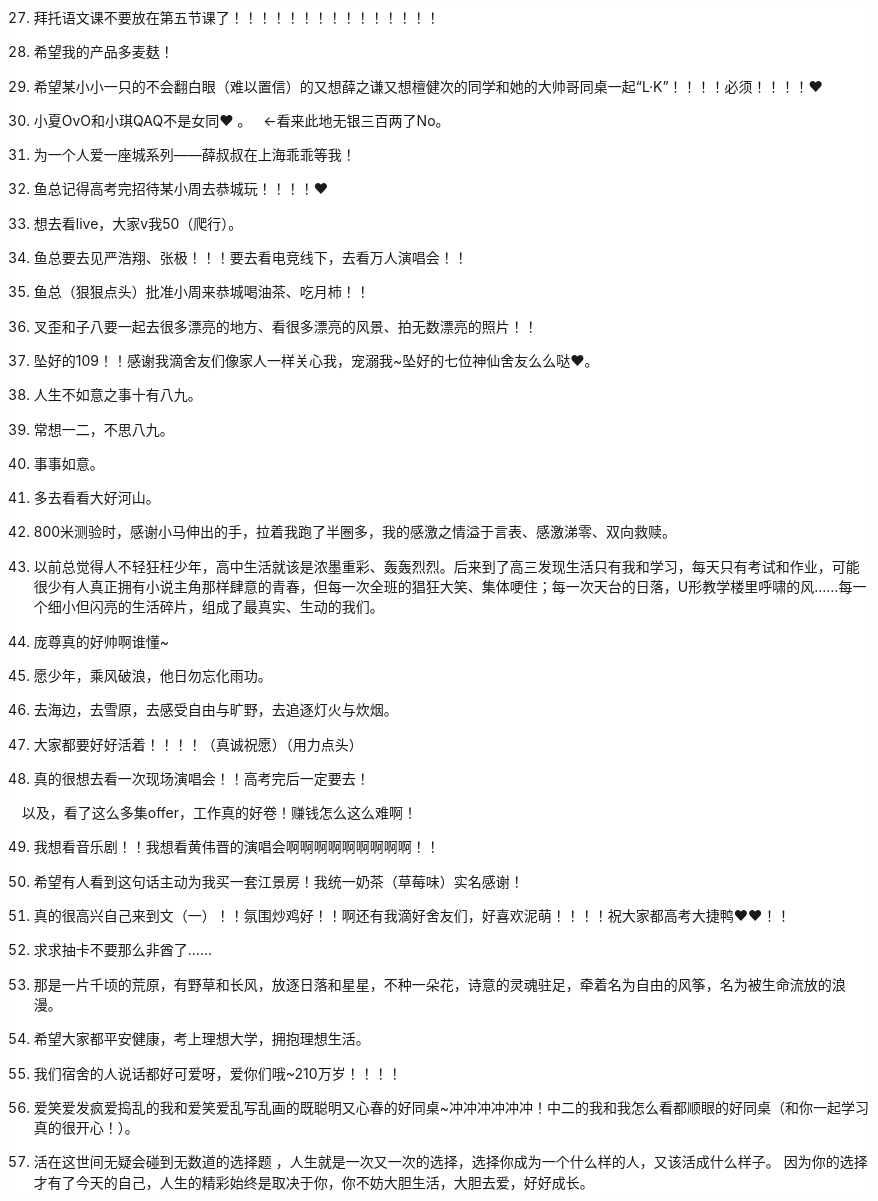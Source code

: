 27. 拜托语文课不要放在第五节课了！！！！！！！！！！！！！！！

28. 希望我的产品多麦麸！

29. 希望某小小一只的不会翻白眼（难以置信）的又想薛之谦又想檀健次的同学和她的大帅哥同桌一起“L·K”！！！！必须！！！！♥

30. 小夏OvO和小琪QAQ不是女同♥ 。   ←看来此地无银三百两了No。

31. 为一个人爱一座城系列——薛叔叔在上海乖乖等我！

32. 鱼总记得高考完招待某小周去恭城玩！！！！♥

33. 想去看live，大家v我50（爬行）。

34. 鱼总要去见严浩翔、张极！！！要去看电竞线下，去看万人演唱会！！

35. 鱼总（狠狠点头）批准小周来恭城喝油茶、吃月柿！！

36. 叉歪和子八要一起去很多漂亮的地方、看很多漂亮的风景、拍无数漂亮的照片！！

37. 坠好的109！！感谢我滴舍友们像家人一样关心我，宠溺我~坠好的七位神仙舍友么么哒♥。

38. 人生不如意之事十有八九。

39. 常想一二，不思八九。

40. 事事如意。

41. 多去看看大好河山。

42. 800米测验时，感谢小马伸出的手，拉着我跑了半圈多，我的感激之情溢于言表、感激涕零、双向救赎。

43. 以前总觉得人不轻狂枉少年，高中生活就该是浓墨重彩、轰轰烈烈。后来到了高三发现生活只有我和学习，每天只有考试和作业，可能很少有人真正拥有小说主角那样肆意的青春，但每一次全班的猖狂大笑、集体哽住；每一次天台的日落，U形教学楼里呼啸的风……每一个细小但闪亮的生活碎片，组成了最真实、生动的我们。

44. 庞尊真的好帅啊谁懂~

45. 愿少年，乘风破浪，他日勿忘化雨功。

46. 去海边，去雪原，去感受自由与旷野，去追逐灯火与炊烟。

47. 大家都要好好活着！！！！（真诚祝愿）（用力点头）

48. 真的很想去看一次现场演唱会！！高考完后一定要去！

   以及，看了这么多集offer，工作真的好卷！赚钱怎么这么难啊！

49. 我想看音乐剧！！我想看黄伟晋的演唱会啊啊啊啊啊啊啊啊啊！！

50. 希望有人看到这句话主动为我买一套江景房！我统一奶茶（草莓味）实名感谢！

51. 真的很高兴自己来到文（一）！！氛围炒鸡好！！啊还有我滴好舍友们，好喜欢泥萌！！！！祝大家都高考大捷鸭♥♥！！

52. 求求抽卡不要那么非酋了......

53. 那是一片千顷的荒原，有野草和长风，放逐日落和星星，不种一朵花，诗意的灵魂驻足，牵着名为自由的风筝，名为被生命流放的浪漫。

54. 希望大家都平安健康，考上理想大学，拥抱理想生活。

55. 我们宿舍的人说话都好可爱呀，爱你们哦~210万岁！！！！

56. 爱笑爱发疯爱捣乱的我和爱笑爱乱写乱画的既聪明又心春的好同桌~冲冲冲冲冲冲！中二的我和我怎么看都顺眼的好同桌（和你一起学习真的很开心！）。

57. 活在这世间无疑会碰到无数道的选择题 ，人生就是一次又一次的选择，选择你成为一个什么样的人，又该活成什么样子。 因为你的选择才有了今天的自己，人生的精彩始终是取决于你，你不妨大胆生活，大胆去爱，好好成长。
